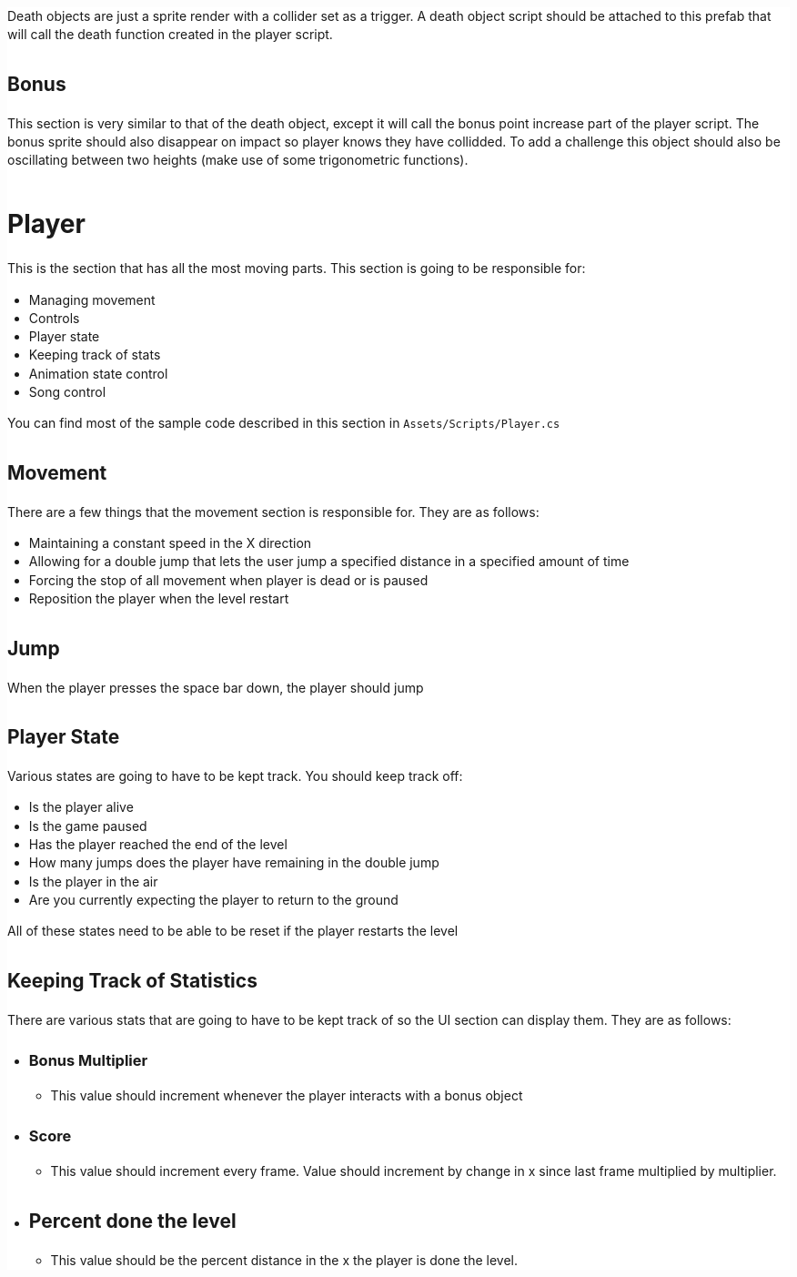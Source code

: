 Death objects are just a sprite render with a collider set as a trigger. A death object script should be attached to this prefab that will call the death function created in the player script. 


## Bonus
This section is very similar to that of the death object, except it will call the bonus point increase part of the player script. The bonus sprite should also disappear on impact so player knows they have collidded. To add a challenge this object should also be oscillating between two heights (make use of some trigonometric functions).

# Player
This is the section that has all the most moving parts. This section is going to be responsible for:
- Managing movement
- Controls
- Player state
- Keeping track of stats 
- Animation state control
- Song control

You can find most of the sample code described in this section in `Assets/Scripts/Player.cs`


## Movement 
There are a few things that the movement section is responsible for. They are as follows:
- Maintaining a constant speed in the X direction
- Allowing for a double jump that lets the user jump a specified distance in a specified amount of time
- Forcing the stop of all movement when player is dead or is paused
- Reposition the player when the level restart

## Jump
When the player presses the space bar down, the player should jump

## Player State
Various states are going to have to be kept track. You should keep track off:
- Is the player alive
- Is the game paused
- Has the player reached the end of the level
- How many jumps does the player have remaining in the double jump
- Is the player in the air 
- Are you currently expecting the player to return to the ground

All of these states need to be able to be reset if the player restarts the level

## Keeping Track of Statistics
There are various stats that are going to have to be kept track of so the UI section can display them. They are as follows:
- ### Bonus Multiplier
    - This value should increment whenever the player interacts with a bonus object
- ### Score
    - This value should increment every frame. Value should increment by change in x since last frame multiplied by multiplier.
- ## Percent done the level
    - This value should be the percent distance in the x the player is done the level.
